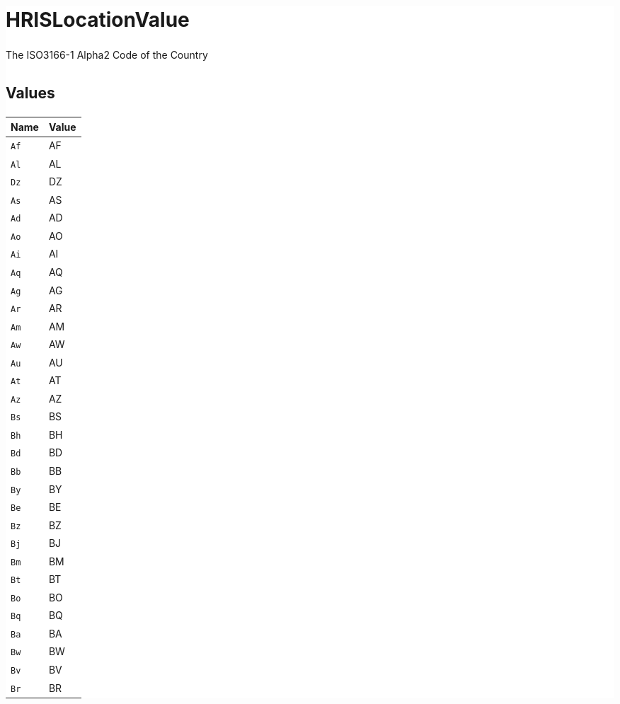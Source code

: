 # HRISLocationValue

The ISO3166-1 Alpha2 Code of the Country


## Values

| Name            | Value           |
| --------------- | --------------- |
| `Af`            | AF              |
| `Al`            | AL              |
| `Dz`            | DZ              |
| `As`            | AS              |
| `Ad`            | AD              |
| `Ao`            | AO              |
| `Ai`            | AI              |
| `Aq`            | AQ              |
| `Ag`            | AG              |
| `Ar`            | AR              |
| `Am`            | AM              |
| `Aw`            | AW              |
| `Au`            | AU              |
| `At`            | AT              |
| `Az`            | AZ              |
| `Bs`            | BS              |
| `Bh`            | BH              |
| `Bd`            | BD              |
| `Bb`            | BB              |
| `By`            | BY              |
| `Be`            | BE              |
| `Bz`            | BZ              |
| `Bj`            | BJ              |
| `Bm`            | BM              |
| `Bt`            | BT              |
| `Bo`            | BO              |
| `Bq`            | BQ              |
| `Ba`            | BA              |
| `Bw`            | BW              |
| `Bv`            | BV              |
| `Br`            | BR              |